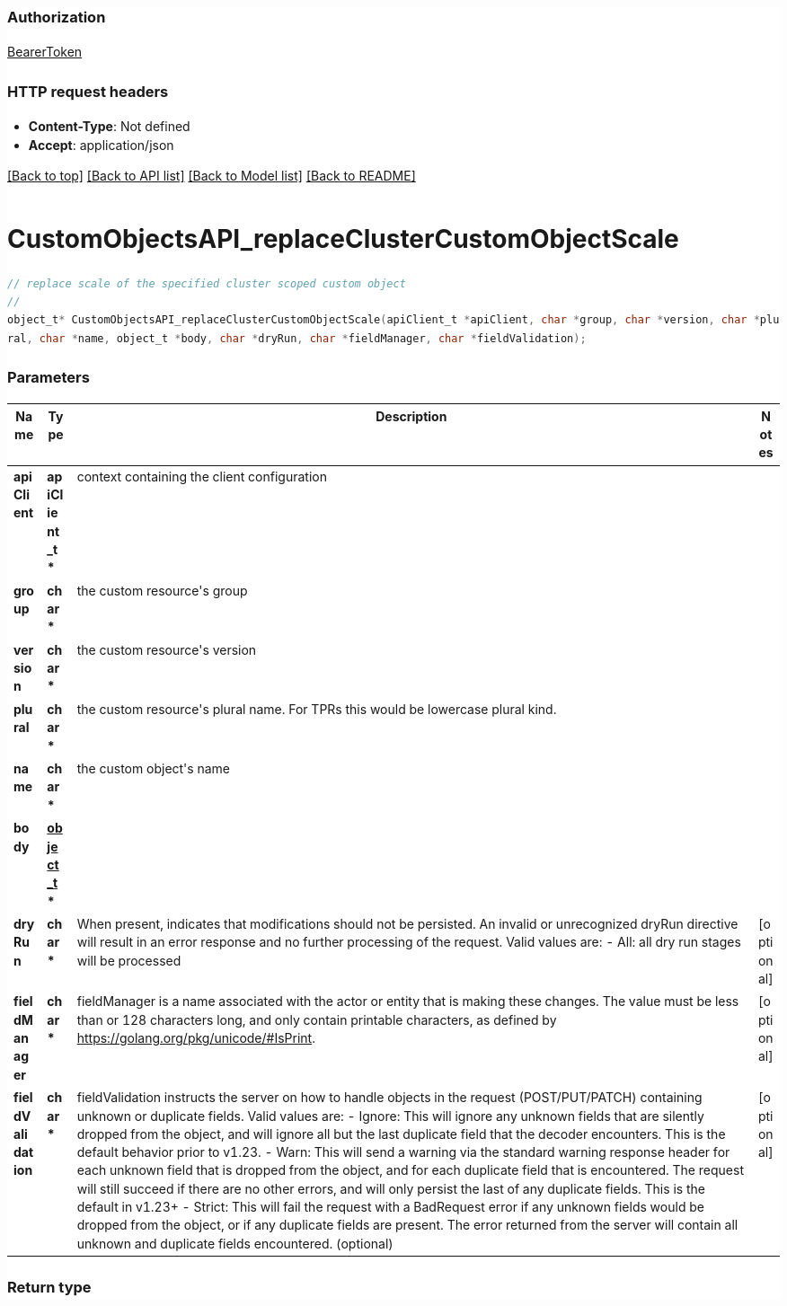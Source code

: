 
### Authorization

[BearerToken](../README.md#BearerToken)

### HTTP request headers

 - **Content-Type**: Not defined
 - **Accept**: application/json

[[Back to top]](#) [[Back to API list]](../README.md#documentation-for-api-endpoints) [[Back to Model list]](../README.md#documentation-for-models) [[Back to README]](../README.md)

# **CustomObjectsAPI_replaceClusterCustomObjectScale**
```c
// replace scale of the specified cluster scoped custom object
//
object_t* CustomObjectsAPI_replaceClusterCustomObjectScale(apiClient_t *apiClient, char *group, char *version, char *plural, char *name, object_t *body, char *dryRun, char *fieldManager, char *fieldValidation);
```

### Parameters
Name | Type | Description  | Notes
------------- | ------------- | ------------- | -------------
**apiClient** | **apiClient_t \*** | context containing the client configuration |
**group** | **char \*** | the custom resource&#39;s group | 
**version** | **char \*** | the custom resource&#39;s version | 
**plural** | **char \*** | the custom resource&#39;s plural name. For TPRs this would be lowercase plural kind. | 
**name** | **char \*** | the custom object&#39;s name | 
**body** | **[object_t](object.md) \*** |  | 
**dryRun** | **char \*** | When present, indicates that modifications should not be persisted. An invalid or unrecognized dryRun directive will result in an error response and no further processing of the request. Valid values are: - All: all dry run stages will be processed | [optional] 
**fieldManager** | **char \*** | fieldManager is a name associated with the actor or entity that is making these changes. The value must be less than or 128 characters long, and only contain printable characters, as defined by https://golang.org/pkg/unicode/#IsPrint. | [optional] 
**fieldValidation** | **char \*** | fieldValidation instructs the server on how to handle objects in the request (POST/PUT/PATCH) containing unknown or duplicate fields. Valid values are: - Ignore: This will ignore any unknown fields that are silently dropped from the object, and will ignore all but the last duplicate field that the decoder encounters. This is the default behavior prior to v1.23. - Warn: This will send a warning via the standard warning response header for each unknown field that is dropped from the object, and for each duplicate field that is encountered. The request will still succeed if there are no other errors, and will only persist the last of any duplicate fields. This is the default in v1.23+ - Strict: This will fail the request with a BadRequest error if any unknown fields would be dropped from the object, or if any duplicate fields are present. The error returned from the server will contain all unknown and duplicate fields encountered. (optional) | [optional] 

### Return type
